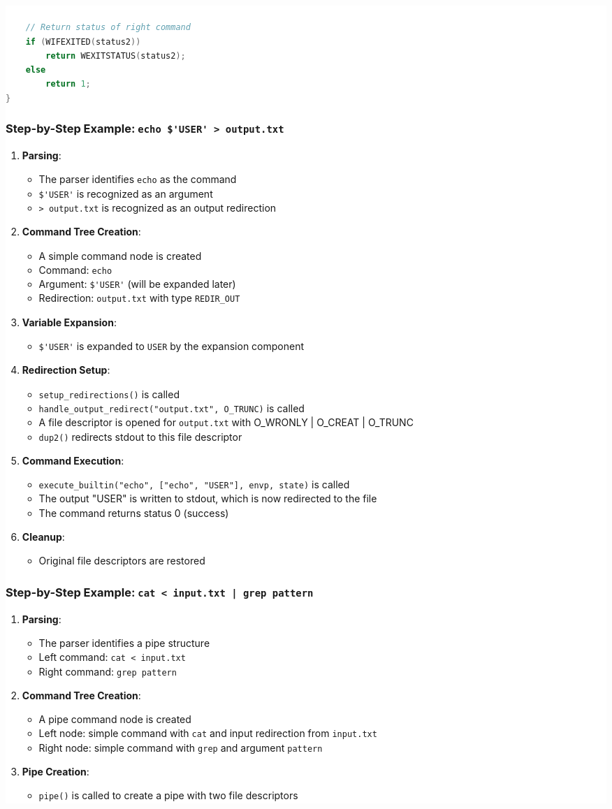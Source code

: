 ```c
    
    // Return status of right command
    if (WIFEXITED(status2))
        return WEXITSTATUS(status2);
    else
        return 1;
}
```

### Step-by-Step Example: `echo $'USER' > output.txt`

1. **Parsing**:
   - The parser identifies `echo` as the command
   - `$'USER'` is recognized as an argument
   - `> output.txt` is recognized as an output redirection

2. **Command Tree Creation**:
   - A simple command node is created
   - Command: `echo`
   - Argument: `$'USER'` (will be expanded later)
   - Redirection: `output.txt` with type `REDIR_OUT`

3. **Variable Expansion**:
   - `$'USER'` is expanded to `USER` by the expansion component

4. **Redirection Setup**:
   - `setup_redirections()` is called
   - `handle_output_redirect("output.txt", O_TRUNC)` is called
   - A file descriptor is opened for `output.txt` with O_WRONLY | O_CREAT | O_TRUNC
   - `dup2()` redirects stdout to this file descriptor

5. **Command Execution**:
   - `execute_builtin("echo", ["echo", "USER"], envp, state)` is called
   - The output "USER" is written to stdout, which is now redirected to the file
   - The command returns status 0 (success)

6. **Cleanup**:
   - Original file descriptors are restored

### Step-by-Step Example: `cat < input.txt | grep pattern`

1. **Parsing**:
   - The parser identifies a pipe structure
   - Left command: `cat < input.txt`
   - Right command: `grep pattern`

2. **Command Tree Creation**:
   - A pipe command node is created
   - Left node: simple command with `cat` and input redirection from `input.txt`
   - Right node: simple command with `grep` and argument `pattern`

3. **Pipe Creation**:
   - `pipe()` is called to create a pipe with two file descriptors
